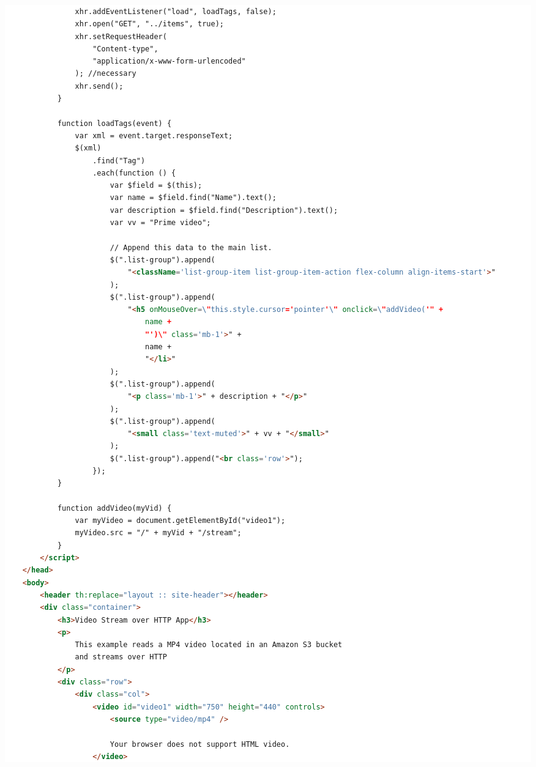 ```html
				xhr.addEventListener("load", loadTags, false);
				xhr.open("GET", "../items", true);
				xhr.setRequestHeader(
					"Content-type",
					"application/x-www-form-urlencoded"
				); //necessary
				xhr.send();
			}

			function loadTags(event) {
				var xml = event.target.responseText;
				$(xml)
					.find("Tag")
					.each(function () {
						var $field = $(this);
						var name = $field.find("Name").text();
						var description = $field.find("Description").text();
						var vv = "Prime video";

						// Append this data to the main list.
						$(".list-group").append(
							"<className='list-group-item list-group-item-action flex-column align-items-start'>"
						);
						$(".list-group").append(
							"<h5 onMouseOver=\"this.style.cursor='pointer'\" onclick=\"addVideo('" +
								name +
								"')\" class='mb-1'>" +
								name +
								"</li>"
						);
						$(".list-group").append(
							"<p class='mb-1'>" + description + "</p>"
						);
						$(".list-group").append(
							"<small class='text-muted'>" + vv + "</small>"
						);
						$(".list-group").append("<br class='row'>");
					});
			}

			function addVideo(myVid) {
				var myVideo = document.getElementById("video1");
				myVideo.src = "/" + myVid + "/stream";
			}
		</script>
	</head>
	<body>
		<header th:replace="layout :: site-header"></header>
		<div class="container">
			<h3>Video Stream over HTTP App</h3>
			<p>
				This example reads a MP4 video located in an Amazon S3 bucket
				and streams over HTTP
			</p>
			<div class="row">
				<div class="col">
					<video id="video1" width="750" height="440" controls>
						<source type="video/mp4" />

						Your browser does not support HTML video.
					</video>
```